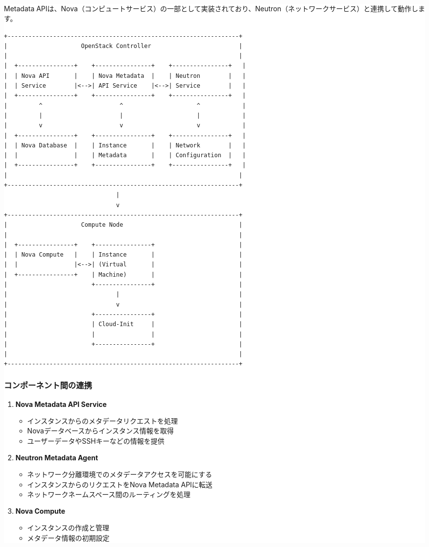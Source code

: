 Metadata APIは、Nova（コンピュートサービス）の一部として実装されており、Neutron（ネットワークサービス）と連携して動作します。

```
+------------------------------------------------------------------+
|                     OpenStack Controller                         |
|                                                                  |
|  +----------------+    +----------------+    +----------------+   |
|  | Nova API       |    | Nova Metadata  |    | Neutron        |   |
|  | Service        |<-->| API Service    |<-->| Service        |   |
|  +----------------+    +----------------+    +----------------+   |
|         ^                      ^                     ^            |
|         |                      |                     |            |
|         v                      v                     v            |
|  +----------------+    +----------------+    +----------------+   |
|  | Nova Database  |    | Instance       |    | Network        |   |
|  |                |    | Metadata       |    | Configuration  |   |
|  +----------------+    +----------------+    +----------------+   |
|                                                                  |
+------------------------------------------------------------------+
                                |
                                v
+------------------------------------------------------------------+
|                     Compute Node                                 |
|                                                                  |
|  +----------------+    +----------------+                        |
|  | Nova Compute   |    | Instance       |                        |
|  |                |<-->| (Virtual       |                        |
|  +----------------+    | Machine)       |                        |
|                        +----------------+                        |
|                               |                                  |
|                               v                                  |
|                        +----------------+                        |
|                        | Cloud-Init     |                        |
|                        |                |                        |
|                        +----------------+                        |
|                                                                  |
+------------------------------------------------------------------+
```

### コンポーネント間の連携

1. **Nova Metadata API Service**
   - インスタンスからのメタデータリクエストを処理
   - Novaデータベースからインスタンス情報を取得
   - ユーザーデータやSSHキーなどの情報を提供

2. **Neutron Metadata Agent**
   - ネットワーク分離環境でのメタデータアクセスを可能にする
   - インスタンスからのリクエストをNova Metadata APIに転送
   - ネットワークネームスペース間のルーティングを処理

3. **Nova Compute**
   - インスタンスの作成と管理
   - メタデータ情報の初期設定
